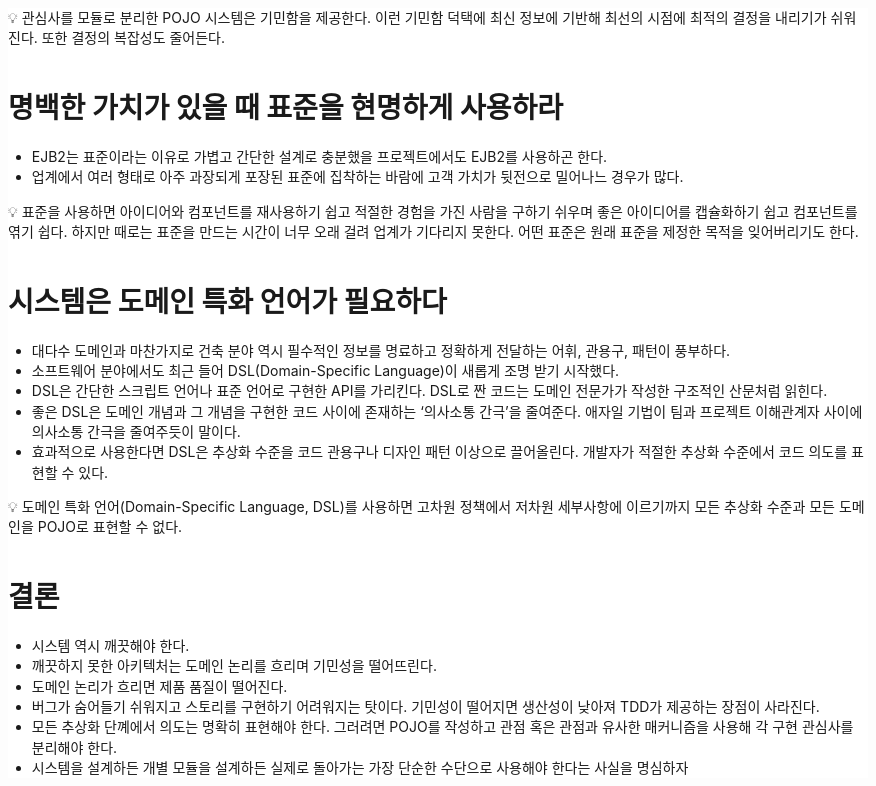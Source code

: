 <aside>
💡 관심사를 모듈로 분리한 POJO 시스템은 기민함을 제공한다. 이런 기민함 덕택에 최신 정보에 기반해 최선의 시점에 최적의 결정을 내리기가 쉬워진다. 또한 결정의 복잡성도 줄어든다.

</aside>

# 명백한 가치가 있을 때 표준을 현명하게 사용하라

- EJB2는 표준이라는 이유로 가볍고 간단한 설계로 충분했을 프로젝트에서도 EJB2를 사용하곤 한다.
- 업계에서 여러 형태로 아주 과장되게 포장된 표준에 집착하는 바람에 고객 가치가 뒷전으로 밀어나느 경우가 많다.

<aside>
💡 표준을 사용하면 아이디어와 컴포넌트를 재사용하기 쉽고 적절한 경험을 가진 사람을 구하기 쉬우며 좋은 아이디어를 캡슐화하기 쉽고 컴포넌트를 엮기 쉽다. 하지만 때로는 표준을 만드는 시간이 너무 오래 걸려 업계가 기다리지 못한다. 어떤 표준은 원래 표준을 제정한 목적을 잊어버리기도 한다.

</aside>

# 시스템은 도메인 특화 언어가 필요하다

- 대다수 도메인과 마찬가지로 건축 분야 역시 필수적인 정보를 명료하고 정확하게 전달하는 어휘, 관용구, 패턴이 풍부하다.
- 소프트웨어 분야에서도 최근 들어 DSL(Domain-Specific Language)이 새롭게 조명 받기 시작했다.
- DSL은 간단한 스크립트 언어나 표준 언어로 구현한 API를 가리킨다. DSL로 짠 코드는 도메인 전문가가 작성한 구조적인 산문처럼 읽힌다.
- 좋은 DSL은 도메인 개념과 그 개념을 구현한 코드 사이에 존재하는 ‘의사소통 간극’을 줄여준다. 애자일 기법이 팀과 프로젝트 이해관계자 사이에 의사소통 간극을 줄여주듯이 말이다.
- 효과적으로 사용한다면 DSL은 추상화 수준을 코드 관용구나 디자인 패턴 이상으로 끌어올린다. 개발자가 적절한 추상화 수준에서 코드 의도를 표현할 수 있다.

<aside>
💡 도메인 특화 언어(Domain-Specific Language, DSL)를 사용하면 고차원 정책에서 저차원 세부사항에 이르기까지 모든 추상화 수준과 모든 도메인을 POJO로 표현할 수 없다.

</aside>

# 결론

- 시스템 역시 깨끗해야 한다.
- 깨끗하지 못한 아키텍처는 도메인 논리를 흐리며 기민성을 떨어뜨린다.
- 도메인 논리가 흐리면 제품 품질이 떨어진다.
- 버그가 숨어들기 쉬워지고 스토리를 구현하기 어려워지는 탓이다. 기민성이 떨어지면 생산성이 낮아져 TDD가 제공하는 장점이 사라진다.
- 모든 추상화 단꼐에서 의도는 명확히 표현해야 한다. 그러려면 POJO를 작성하고 관점 혹은 관점과 유사한 매커니즘을 사용해 각 구현 관심사를 분리해야 한다.
- 시스템을 설계하든 개별 모듈을 설계하든 실제로 돌아가는 가장 단순한 수단으로 사용해야 한다는 사실을 명심하자
